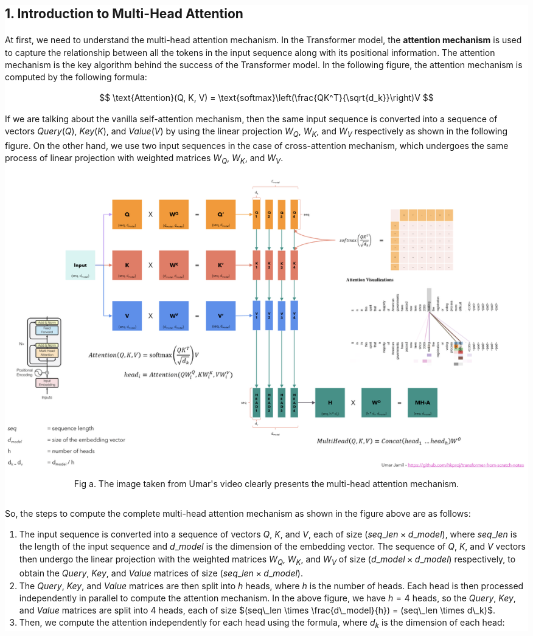## 1. Introduction to Multi-Head Attention  
At first, we need to understand the multi-head attention mechanism. In the Transformer model, the **attention mechanism** is used to capture the relationship between all the tokens in the input sequence along with its positional information. The attention mechanism is the key algorithm behind the success of the Transformer model. In the following figure, the attention mechanism is computed by the following formula:  

$$
\text{Attention}(Q, K, V) = \text{softmax}\left(\frac{QK^T}{\sqrt{d_k}}\right)V
$$

If we are talking about the vanilla self-attention mechanism, then the same input sequence is converted into a sequence of vectors $Query (Q)$, $Key (K)$, and $Value (V)$ by using the linear projection $W_Q$, $W_K$, and $W_V$ respectively as shown in the following figure. On the other hand, we use two input sequences in the case of cross-attention mechanism, which undergoes the same process of linear projection with weighted matrices $W_Q$, $W_K$, and $W_V$. 

<div style="display: flex; flex-direction: column; align-items: center;">
<img src="mha.png" alt="" width="100%">
<p style="text-align: center;">Fig a. The image taken from Umar's video clearly presents the multi-head attention mechanism.</p>
</div>

So, the steps to compute the complete multi-head attention mechanism as shown in the figure above are as follows:  
1. The input sequence is converted into a sequence of vectors $Q$, $K$, and $V$, each of size $(seq\_len \times d\_model)$, where $seq\_len$ is the length of the input sequence and $d\_model$ is the dimension of the embedding vector. The sequence of $Q$, $K$, and $V$ vectors then undergo the linear projection with the weighted matrices $W_Q$, $W_K$, and $W_V$ of size $(d\_model \times d\_model)$ respectively, to obtain the $Query$, $Key$, and $Value$ matrices of size $(seq\_len \times d\_model)$.  
2. The $Query$, $Key$, and $Value$ matrices are then split into $h$ heads, where $h$ is the number of heads. Each head is then processed independently in parallel to compute the attention mechanism. In the above figure, we have $h = 4$ heads, so the $Query$, $Key$, and $Value$ matrices are split into 4 heads, each of size $(seq\_len \times \frac{d\_model}{h}) = (seq\_len \times d\_k)$.
3. Then, we compute the attention independently for each head using the formula, where $d_k$ is the dimension of each head:  
